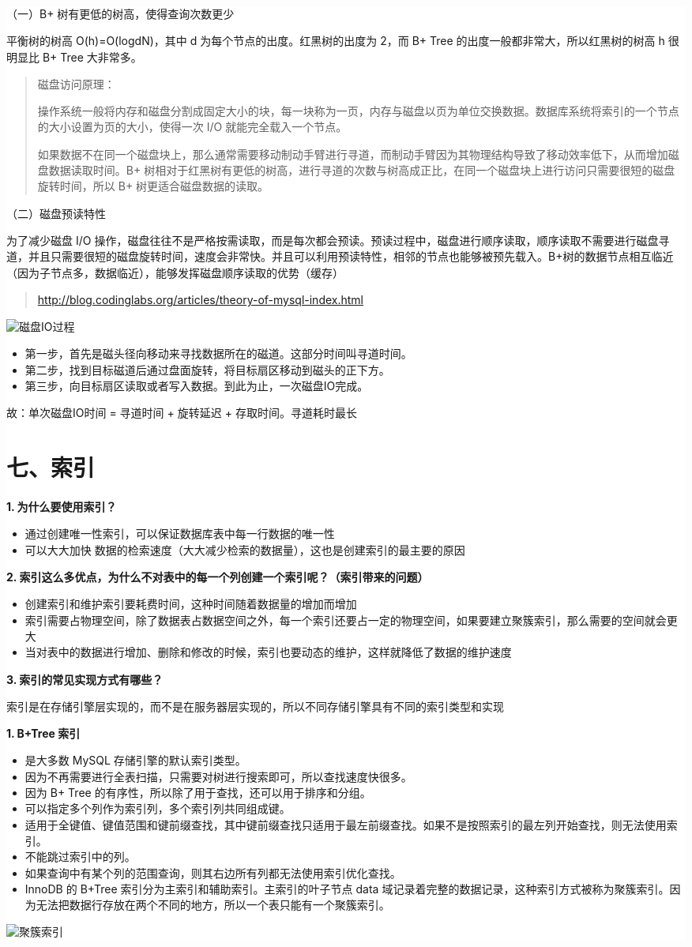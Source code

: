 （一）B+ 树有更低的树高，使得查询次数更少

平衡树的树高 O(h)=O(logdN)，其中 d 为每个节点的出度。红黑树的出度为 2，而 B+ Tree 的出度一般都非常大，所以红黑树的树高 h 很明显比 B+ Tree 大非常多。

> 磁盘访问原理：
>
> 操作系统一般将内存和磁盘分割成固定大小的块，每一块称为一页，内存与磁盘以页为单位交换数据。数据库系统将索引的一个节点的大小设置为页的大小，使得一次 I/O 就能完全载入一个节点。
>
> 如果数据不在同一个磁盘块上，那么通常需要移动制动手臂进行寻道，而制动手臂因为其物理结构导致了移动效率低下，从而增加磁盘数据读取时间。B+ 树相对于红黑树有更低的树高，进行寻道的次数与树高成正比，在同一个磁盘块上进行访问只需要很短的磁盘旋转时间，所以 B+ 树更适合磁盘数据的读取。

（二）磁盘预读特性

为了减少磁盘 I/O 操作，磁盘往往不是严格按需读取，而是每次都会预读。预读过程中，磁盘进行顺序读取，顺序读取不需要进行磁盘寻道，并且只需要很短的磁盘旋转时间，速度会非常快。并且可以利用预读特性，相邻的节点也能够被预先载入。B+树的数据节点相互临近（因为子节点多，数据临近），能够发挥磁盘顺序读取的优势（缓存）

> http://blog.codinglabs.org/articles/theory-of-mysql-index.html

![磁盘IO过程](http://longls777.oss-cn-beijing.aliyuncs.com/img/磁盘IO过程.png)

- 第一步，首先是磁头径向移动来寻找数据所在的磁道。这部分时间叫寻道时间。
-  第二步，找到目标磁道后通过盘面旋转，将目标扇区移动到磁头的正下方。
-  第三步，向目标扇区读取或者写入数据。到此为止，一次磁盘IO完成。

故：单次磁盘IO时间 = 寻道时间 + 旋转延迟 + 存取时间。寻道耗时最长

# 七、索引

**1. 为什么要使用索引？**

- 通过创建唯一性索引，可以保证数据库表中每一行数据的唯一性
- 可以大大加快 数据的检索速度（大大减少检索的数据量），这也是创建索引的最主要的原因

**2. 索引这么多优点，为什么不对表中的每一个列创建一个索引呢？（索引带来的问题）**

- 创建索引和维护索引要耗费时间，这种时间随着数据量的增加而增加
- 索引需要占物理空间，除了数据表占数据空间之外，每一个索引还要占一定的物理空间，如果要建立聚簇索引，那么需要的空间就会更大
- 当对表中的数据进行增加、删除和修改的时候，索引也要动态的维护，这样就降低了数据的维护速度

**3. 索引的常见实现方式有哪些？**

索引是在存储引擎层实现的，而不是在服务器层实现的，所以不同存储引擎具有不同的索引类型和实现

**1. B+Tree 索引**

- 是大多数 MySQL 存储引擎的默认索引类型。
- 因为不再需要进行全表扫描，只需要对树进行搜索即可，所以查找速度快很多。
- 因为 B+ Tree 的有序性，所以除了用于查找，还可以用于排序和分组。
- 可以指定多个列作为索引列，多个索引列共同组成键。
- 适用于全键值、键值范围和键前缀查找，其中键前缀查找只适用于最左前缀查找。如果不是按照索引的最左列开始查找，则无法使用索引。
- 不能跳过索引中的列。
- 如果查询中有某个列的范围查询，则其右边所有列都无法使用索引优化查找。
- InnoDB 的 B+Tree 索引分为主索引和辅助索引。主索引的叶子节点 data 域记录着完整的数据记录，这种索引方式被称为聚簇索引。因为无法把数据行存放在两个不同的地方，所以一个表只能有一个聚簇索引。

![聚簇索引](http://longls777.oss-cn-beijing.aliyuncs.com/img/262b2d6d60b9.png)
